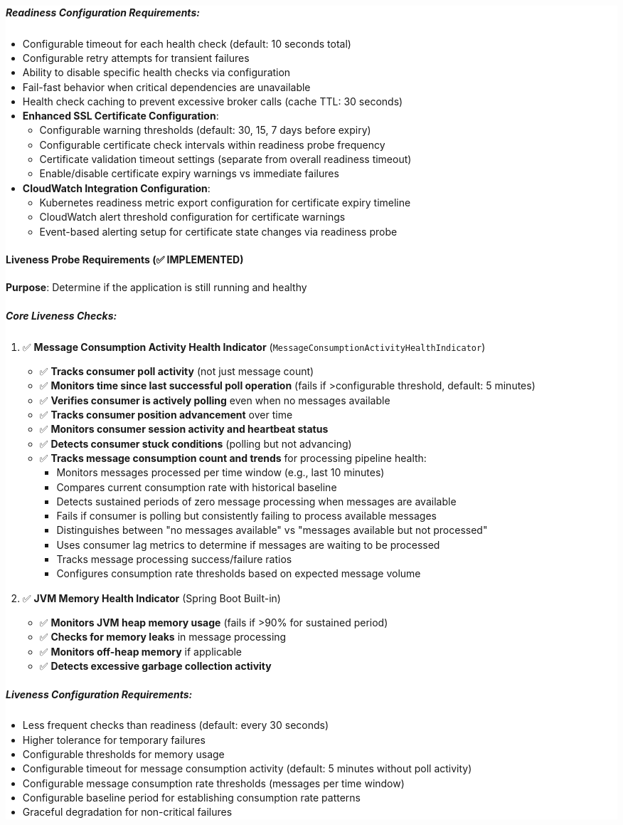 ##### Readiness Configuration Requirements:
- Configurable timeout for each health check (default: 10 seconds total)
- Configurable retry attempts for transient failures
- Ability to disable specific health checks via configuration
- Fail-fast behavior when critical dependencies are unavailable
- Health check caching to prevent excessive broker calls (cache TTL: 30 seconds)
- **Enhanced SSL Certificate Configuration**:
  - Configurable warning thresholds (default: 30, 15, 7 days before expiry)
  - Configurable certificate check intervals within readiness probe frequency
  - Certificate validation timeout settings (separate from overall readiness timeout)
  - Enable/disable certificate expiry warnings vs immediate failures
- **CloudWatch Integration Configuration**:
  - Kubernetes readiness metric export configuration for certificate expiry timeline
  - CloudWatch alert threshold configuration for certificate warnings
  - Event-based alerting setup for certificate state changes via readiness probe

#### Liveness Probe Requirements (✅ IMPLEMENTED)
**Purpose**: Determine if the application is still running and healthy

##### Core Liveness Checks:
1. ✅ **Message Consumption Activity Health Indicator** (`MessageConsumptionActivityHealthIndicator`)
   - ✅ **Tracks consumer poll activity** (not just message count)
   - ✅ **Monitors time since last successful poll operation** (fails if >configurable threshold, default: 5 minutes)
   - ✅ **Verifies consumer is actively polling** even when no messages available
   - ✅ **Tracks consumer position advancement** over time
   - ✅ **Monitors consumer session activity and heartbeat status**
   - ✅ **Detects consumer stuck conditions** (polling but not advancing)
   - ✅ **Tracks message consumption count and trends** for processing pipeline health:
     - Monitors messages processed per time window (e.g., last 10 minutes)
     - Compares current consumption rate with historical baseline
     - Detects sustained periods of zero message processing when messages are available
     - Fails if consumer is polling but consistently failing to process available messages
     - Distinguishes between "no messages available" vs "messages available but not processed"
     - Uses consumer lag metrics to determine if messages are waiting to be processed
     - Tracks message processing success/failure ratios
     - Configures consumption rate thresholds based on expected message volume

2. ✅ **JVM Memory Health Indicator** (Spring Boot Built-in)
   - ✅ **Monitors JVM heap memory usage** (fails if >90% for sustained period)
   - ✅ **Checks for memory leaks** in message processing
   - ✅ **Monitors off-heap memory** if applicable
   - ✅ **Detects excessive garbage collection activity**



##### Liveness Configuration Requirements:
- Less frequent checks than readiness (default: every 30 seconds)
- Higher tolerance for temporary failures
- Configurable thresholds for memory usage
- Configurable timeout for message consumption activity (default: 5 minutes without poll activity)
- Configurable message consumption rate thresholds (messages per time window)
- Configurable baseline period for establishing consumption rate patterns
- Graceful degradation for non-critical failures
